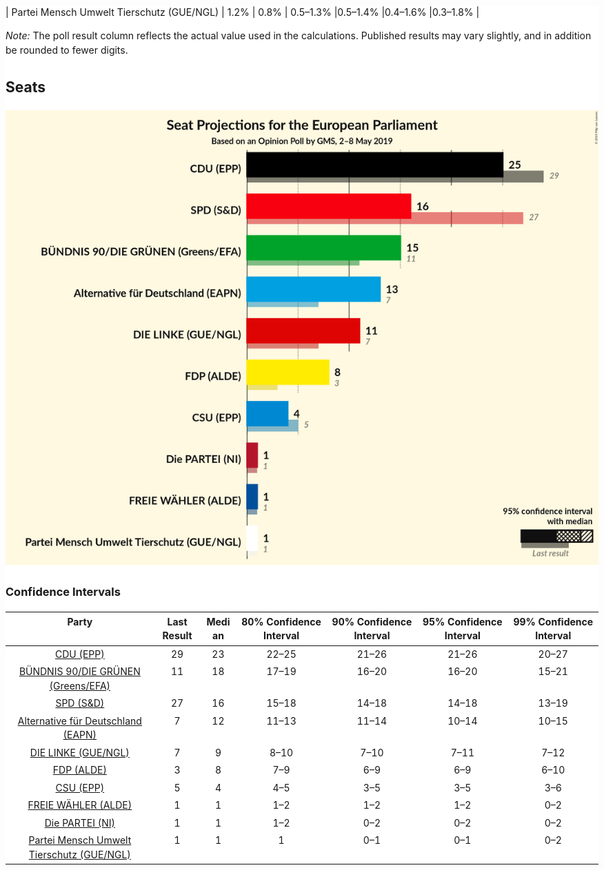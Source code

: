 | Partei Mensch Umwelt Tierschutz (GUE/NGL) | 1.2% | 0.8% | 0.5–1.3% |0.5–1.4% |0.4–1.6% |0.3–1.8% |

*Note:* The poll result column reflects the actual value used in the calculations. Published results may vary slightly, and in addition be rounded to fewer digits.

## Seats

![Graph with seats not yet produced](2019-05-08-GMS-seats.png "Seats")

### Confidence Intervals

| Party | Last Result | Median | 80% Confidence Interval | 90% Confidence Interval | 95% Confidence Interval | 99% Confidence Interval |
|:-----:|:-----------:|:------:|:-----------------------:|:-----------------------:|:-----------------------:|:-----------------------:|
| <a href="#cdu-(epp)">CDU (EPP)</a> | 29 | 23 | 22–25 |21–26 |21–26 |20–27 |
| <a href="#bündnis-90/die-grünen-(greens/efa)">BÜNDNIS 90/DIE GRÜNEN (Greens/EFA)</a> | 11 | 18 | 17–19 |16–20 |16–20 |15–21 |
| <a href="#spd-(s&d)">SPD (S&D)</a> | 27 | 16 | 15–18 |14–18 |14–18 |13–19 |
| <a href="#alternative-für-deutschland-(eapn)">Alternative für Deutschland (EAPN)</a> | 7 | 12 | 11–13 |11–14 |10–14 |10–15 |
| <a href="#die-linke-(gue/ngl)">DIE LINKE (GUE/NGL)</a> | 7 | 9 | 8–10 |7–10 |7–11 |7–12 |
| <a href="#fdp-(alde)">FDP (ALDE)</a> | 3 | 8 | 7–9 |6–9 |6–9 |6–10 |
| <a href="#csu-(epp)">CSU (EPP)</a> | 5 | 4 | 4–5 |3–5 |3–5 |3–6 |
| <a href="#freie-wähler-(alde)">FREIE WÄHLER (ALDE)</a> | 1 | 1 | 1–2 |1–2 |1–2 |0–2 |
| <a href="#die-partei-(ni)">Die PARTEI (NI)</a> | 1 | 1 | 1–2 |0–2 |0–2 |0–2 |
| <a href="#partei-mensch-umwelt-tierschutz-(gue/ngl)">Partei Mensch Umwelt Tierschutz (GUE/NGL)</a> | 1 | 1 | 1 |0–1 |0–1 |0–2 |
